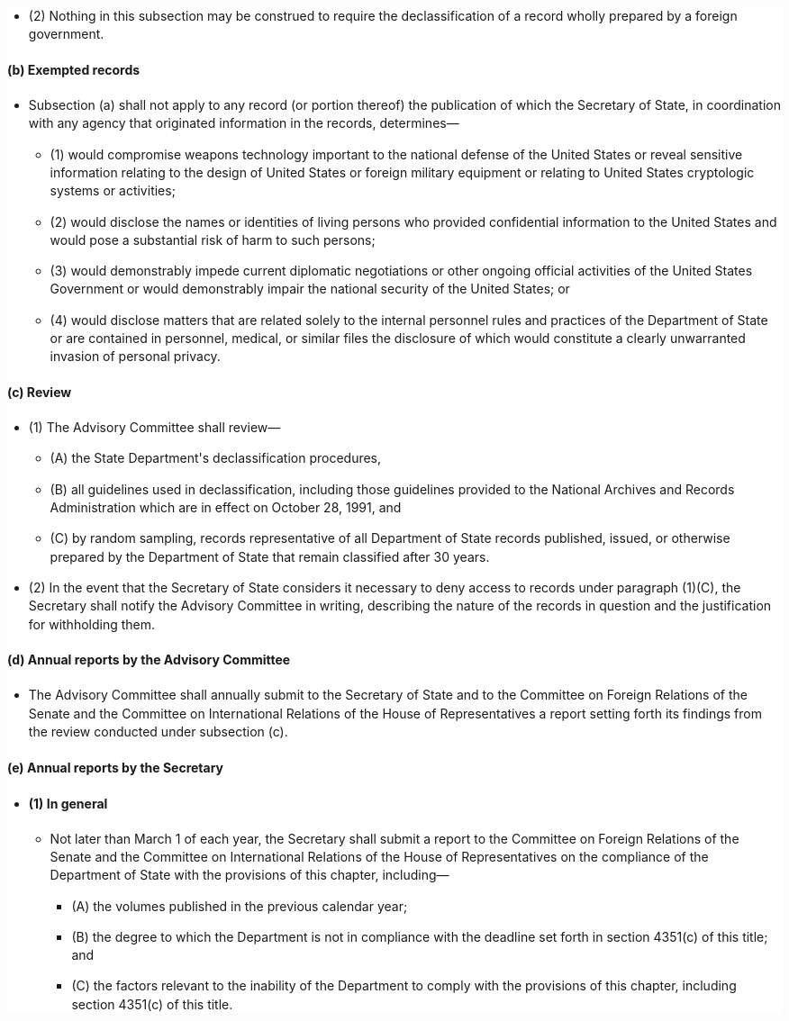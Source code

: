 * (2) Nothing in this subsection may be construed to require the declassification of a record wholly prepared by a foreign government.

#### (b) Exempted records
* Subsection (a) shall not apply to any record (or portion thereof) the publication of which the Secretary of State, in coordination with any agency that originated information in the records, determines—

  * (1) would compromise weapons technology important to the national defense of the United States or reveal sensitive information relating to the design of United States or foreign military equipment or relating to United States cryptologic systems or activities;

  * (2) would disclose the names or identities of living persons who provided confidential information to the United States and would pose a substantial risk of harm to such persons;

  * (3) would demonstrably impede current diplomatic negotiations or other ongoing official activities of the United States Government or would demonstrably impair the national security of the United States; or

  * (4) would disclose matters that are related solely to the internal personnel rules and practices of the Department of State or are contained in personnel, medical, or similar files the disclosure of which would constitute a clearly unwarranted invasion of personal privacy.

#### (c) Review
* (1) The Advisory Committee shall review—

  * (A) the State Department's declassification procedures,

  * (B) all guidelines used in declassification, including those guidelines provided to the National Archives and Records Administration which are in effect on October 28, 1991, and

  * (C) by random sampling, records representative of all Department of State records published, issued, or otherwise prepared by the Department of State that remain classified after 30 years.


* (2) In the event that the Secretary of State considers it necessary to deny access to records under paragraph (1)(C), the Secretary shall notify the Advisory Committee in writing, describing the nature of the records in question and the justification for withholding them.

#### (d) Annual reports by the Advisory Committee
* The Advisory Committee shall annually submit to the Secretary of State and to the Committee on Foreign Relations of the Senate and the Committee on International Relations of the House of Representatives a report setting forth its findings from the review conducted under subsection (c).

#### (e) Annual reports by the Secretary
* #### (1) In general
  * Not later than March 1 of each year, the Secretary shall submit a report to the Committee on Foreign Relations of the Senate and the Committee on International Relations of the House of Representatives on the compliance of the Department of State with the provisions of this chapter, including—

    * (A) the volumes published in the previous calendar year;

    * (B) the degree to which the Department is not in compliance with the deadline set forth in section 4351(c) of this title; and

    * (C) the factors relevant to the inability of the Department to comply with the provisions of this chapter, including section 4351(c) of this title.
